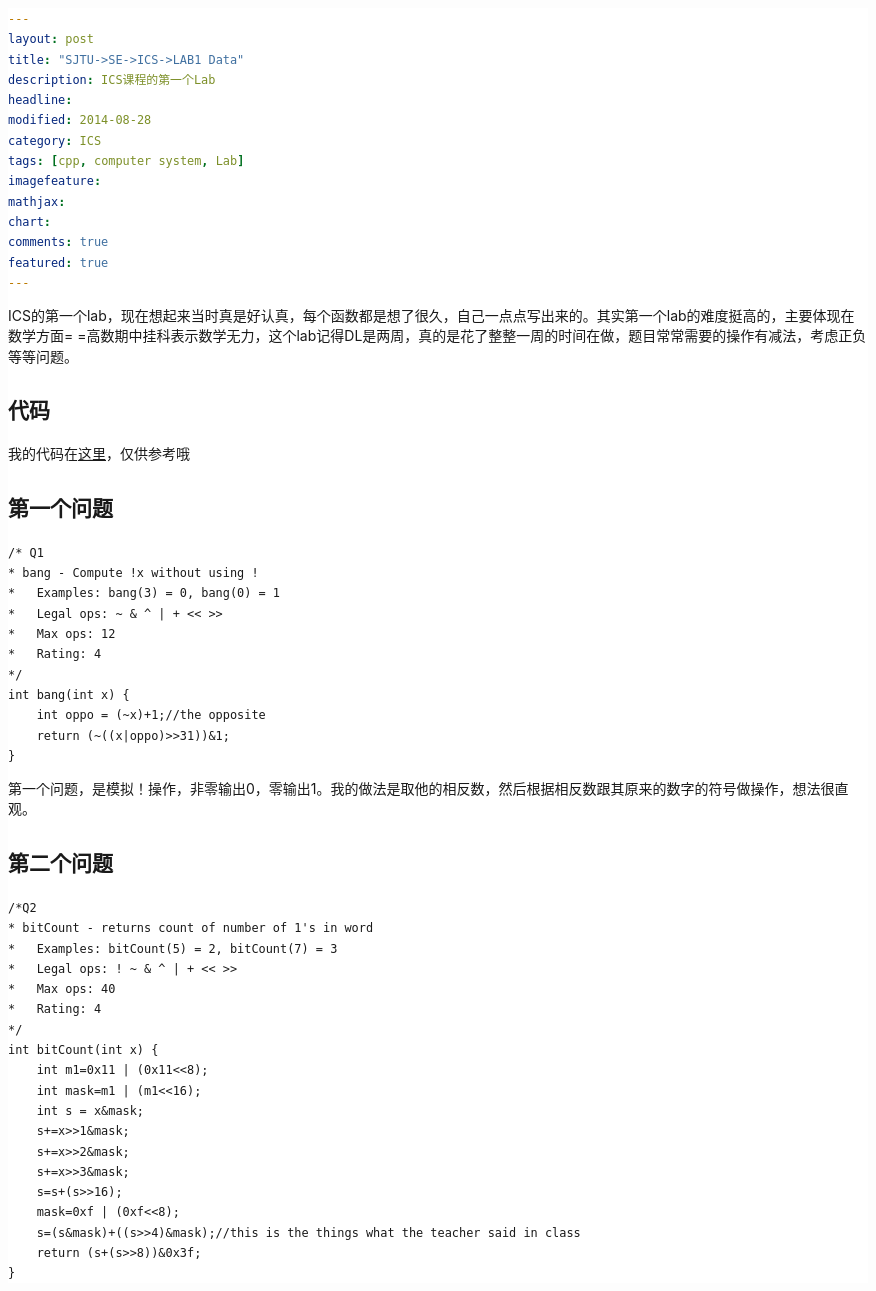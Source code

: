 ```yaml
---
layout: post
title: "SJTU->SE->ICS->LAB1 Data"
description: ICS课程的第一个Lab
headline: 
modified: 2014-08-28
category: ICS
tags: [cpp, computer system, Lab]
imagefeature: 
mathjax: 
chart: 
comments: true
featured: true
---
```


ICS的第一个lab，现在想起来当时真是好认真，每个函数都是想了很久，自己一点点写出来的。其实第一个lab的难度挺高的，主要体现在数学方面= =高数期中挂科表示数学无力，这个lab记得DL是两周，真的是花了整整一周的时间在做，题目常常需要的操作有减法，考虑正负等等问题。

## 代码

我的代码在[这里](https://github.com/gaocegege/ICS-Labs/tree/master/lab1)，仅供参考哦

## 第一个问题

    /* Q1
    * bang - Compute !x without using !
    *   Examples: bang(3) = 0, bang(0) = 1
    *   Legal ops: ~ & ^ | + << >>
    *   Max ops: 12
    *   Rating: 4 
    */
    int bang(int x) {
        int oppo = (~x)+1;//the opposite
        return (~((x|oppo)>>31))&1;
	}

第一个问题，是模拟！操作，非零输出0，零输出1。我的做法是取他的相反数，然后根据相反数跟其原来的数字的符号做操作，想法很直观。

## 第二个问题

	/*Q2 
    * bitCount - returns count of number of 1's in word 
    *   Examples: bitCount(5) = 2, bitCount(7) = 3 
    *   Legal ops: ! ~ & ^ | + << >> 
    *   Max ops: 40 
    *   Rating: 4 
    */  
	int bitCount(int x) {  
        int m1=0x11 | (0x11<<8);  
        int mask=m1 | (m1<<16);  
        int s = x&mask;  
        s+=x>>1&mask;  
        s+=x>>2&mask;  
        s+=x>>3&mask;  
        s=s+(s>>16);  
        mask=0xf | (0xf<<8);  
        s=(s&mask)+((s>>4)&mask);//this is the things what the teacher said in class  
        return (s+(s>>8))&0x3f;  
	}
